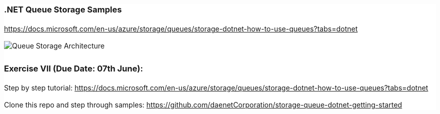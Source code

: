 ### .NET Queue Storage Samples
https://docs.microsoft.com/en-us/azure/storage/queues/storage-dotnet-how-to-use-queues?tabs=dotnet

![Queue Storage Architecture](https://user-images.githubusercontent.com/1756871/120099620-cdce9b00-c13c-11eb-8455-d40d5690ee3b.png)
### Exercise VII (Due Date: 07th June):

Step by step tutorial: 
https://docs.microsoft.com/en-us/azure/storage/queues/storage-dotnet-how-to-use-queues?tabs=dotnet

Clone this repo and step through samples:
https://github.com/daenetCorporation/storage-queue-dotnet-getting-started


